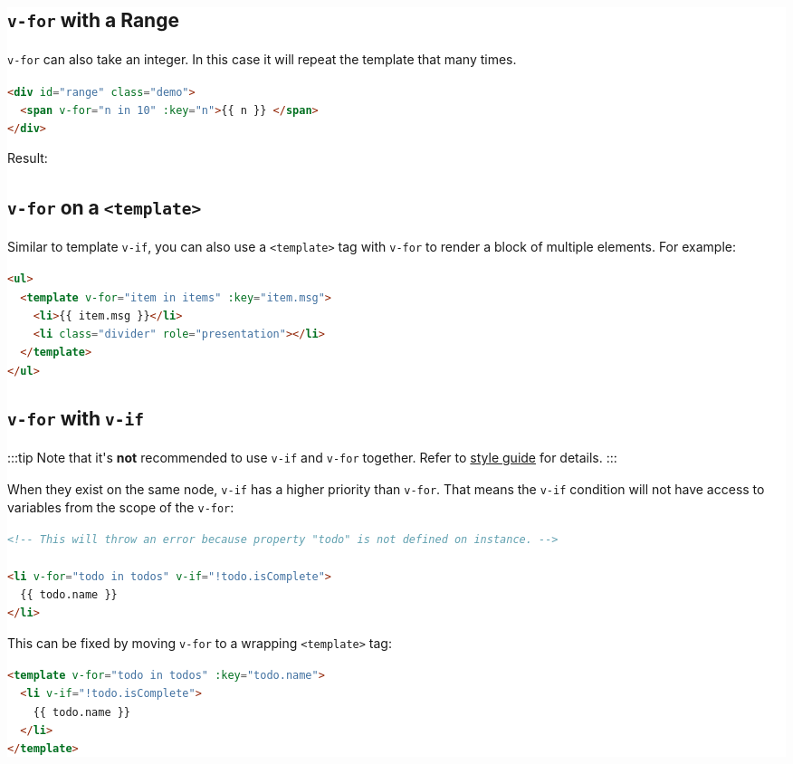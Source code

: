 ## `v-for` with a Range

`v-for` can also take an integer. In this case it will repeat the template that many times.

```html
<div id="range" class="demo">
  <span v-for="n in 10" :key="n">{{ n }} </span>
</div>
```

Result:

<common-codepen-snippet title="v-for with a range" slug="NWqLjNY" tab="html,result" :preview="false" />

## `v-for` on a `<template>`

Similar to template `v-if`, you can also use a `<template>` tag with `v-for` to render a block of multiple elements. For example:

```html
<ul>
  <template v-for="item in items" :key="item.msg">
    <li>{{ item.msg }}</li>
    <li class="divider" role="presentation"></li>
  </template>
</ul>
```

## `v-for` with `v-if`

:::tip
Note that it's <b>not</b> recommended to use `v-if` and `v-for` together. Refer to [style guide](../style-guide/#avoid-v-if-with-v-for-essential) for details.
:::

When they exist on the same node, `v-if` has a higher priority than `v-for`. That means the `v-if` condition will not have access to variables from the scope of the `v-for`:

```html
<!-- This will throw an error because property "todo" is not defined on instance. -->

<li v-for="todo in todos" v-if="!todo.isComplete">
  {{ todo.name }}
</li>
```

This can be fixed by moving `v-for` to a wrapping `<template>` tag:

```html
<template v-for="todo in todos" :key="todo.name">
  <li v-if="!todo.isComplete">
    {{ todo.name }}
  </li>
</template>
```
